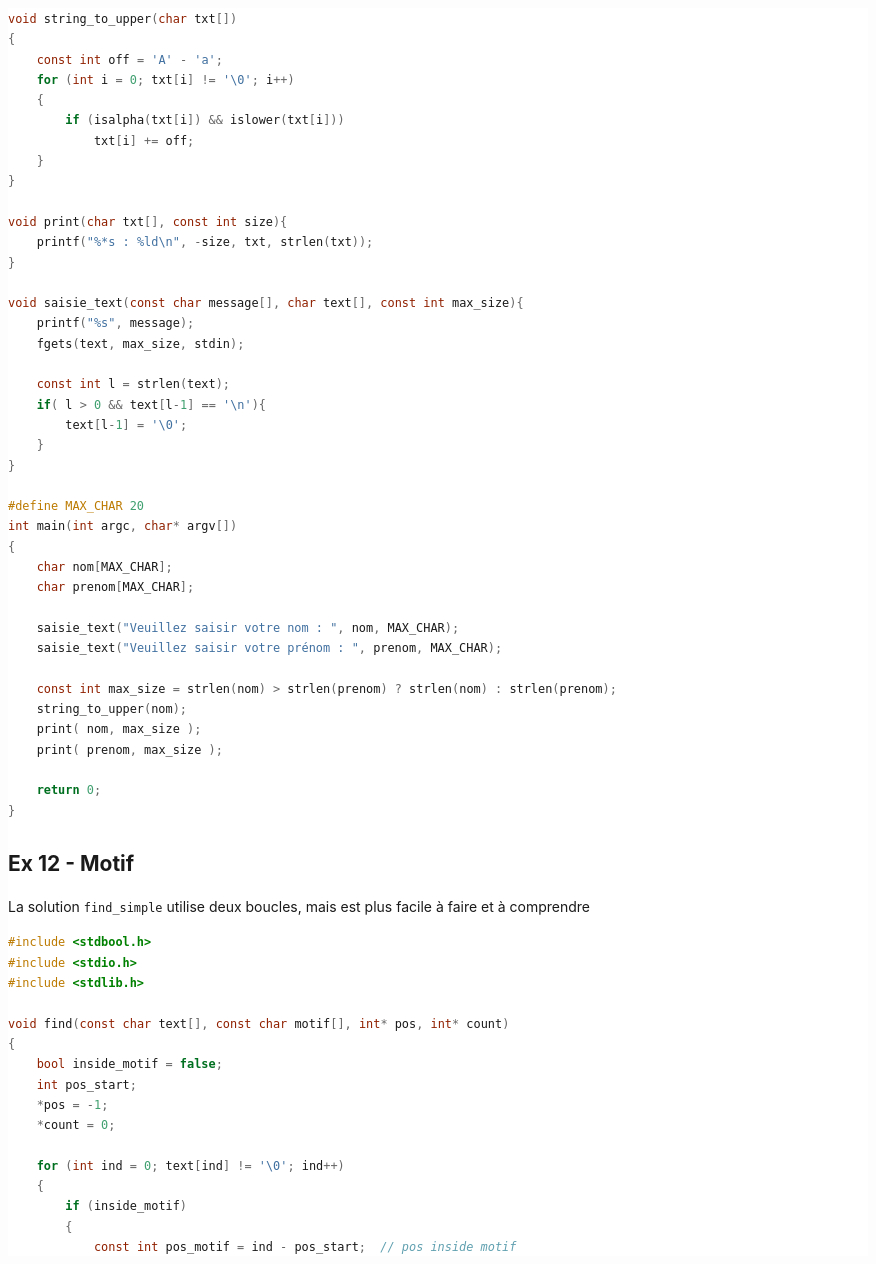```c
void string_to_upper(char txt[])
{
    const int off = 'A' - 'a';
    for (int i = 0; txt[i] != '\0'; i++)
    {
        if (isalpha(txt[i]) && islower(txt[i]))
            txt[i] += off;
    }
}

void print(char txt[], const int size){
    printf("%*s : %ld\n", -size, txt, strlen(txt));
}

void saisie_text(const char message[], char text[], const int max_size){
    printf("%s", message);
    fgets(text, max_size, stdin);
    
    const int l = strlen(text);
    if( l > 0 && text[l-1] == '\n'){
        text[l-1] = '\0';
    }
}

#define MAX_CHAR 20
int main(int argc, char* argv[])
{
    char nom[MAX_CHAR];
    char prenom[MAX_CHAR];

    saisie_text("Veuillez saisir votre nom : ", nom, MAX_CHAR);   
    saisie_text("Veuillez saisir votre prénom : ", prenom, MAX_CHAR);

    const int max_size = strlen(nom) > strlen(prenom) ? strlen(nom) : strlen(prenom);
    string_to_upper(nom);
    print( nom, max_size );
    print( prenom, max_size );

    return 0;
}
```

## Ex 12 - Motif

La solution `find_simple` utilise deux boucles, mais est plus facile à faire et à comprendre

```c
#include <stdbool.h>
#include <stdio.h>
#include <stdlib.h>

void find(const char text[], const char motif[], int* pos, int* count)
{
    bool inside_motif = false;
    int pos_start;
    *pos = -1;
    *count = 0;

    for (int ind = 0; text[ind] != '\0'; ind++)
    {
        if (inside_motif)
        {
            const int pos_motif = ind - pos_start;  // pos inside motif
```